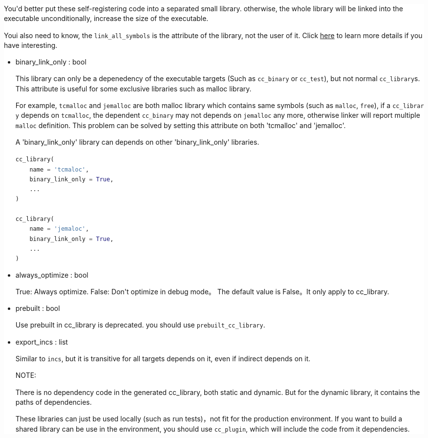   You'd better put these self-registering code into a separated small library. otherwise, the whole
  library will be linked into the executable unconditionally, increase the size of the executable.

  Youi also need to know, the `link_all_symbols` is the attribute of the library, not the user of it.
  Click [here](https://stackoverflow.com/questions/805555/ld-linker-question-the-whole-archive-option) to learn more details if you have interesting.

* binary_link_only : bool

  This library can only be a depenedency of the executable targets (Such as `cc_binary` or `cc_test`), but not normal `cc_library`s. This attribute is
  useful for some exclusive libraries such as malloc library.

  For example, `tcmalloc` and `jemalloc` are both malloc library which contains same symbols (such as `malloc`, `free`), if a `cc_library` depends on
  `tcmalloc`, the dependent `cc_binary` may not depends on `jemalloc` any more, otherwise linker will report multiple `malloc` definition. This
  problem can be solved by setting this attribute on both 'tcmalloc' and 'jemalloc'.

  A 'binary_link_only' library can depends on other 'binary_link_only' libraries.

  ```python
  cc_library(
      name = 'tcmaloc',
      binary_link_only = True,
      ...
  )

  cc_library(
      name = 'jemaloc',
      binary_link_only = True,
      ...
  )
  ```

* always_optimize : bool

  True: Always optimize.
  False: Don't optimize in debug mode。
  The default value is False。It only apply to cc_library.

* prebuilt : bool

  Use prebuilt in cc_library is deprecated. you should use `prebuilt_cc_library`.

* export_incs : list

  Similar to `incs`, but it is transitive for all targets depends on it, even if indirect depends on it.

  NOTE:

  There is no dependency code in the generated cc_library, both static and dynamic. But for the
  dynamic library, it contains the paths of dependencies.

  These libraries can just be used locally (such as run tests)，not fit for the production environment.
  If you want to build a shared library can be use in the environment, you should use `cc_plugin`,
  which will include the code from it dependencies.
